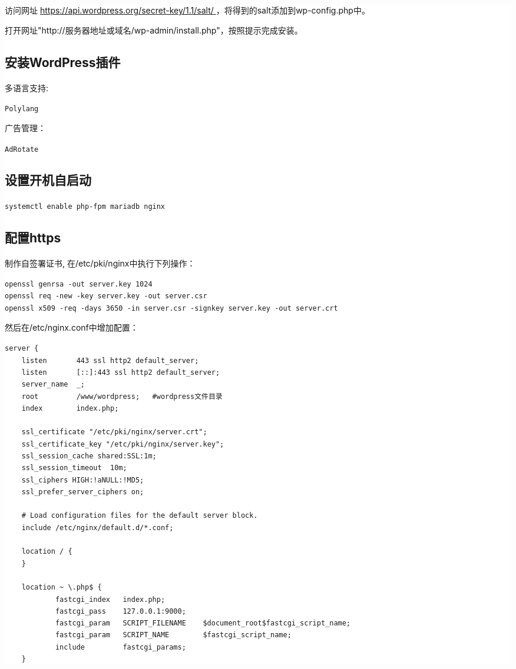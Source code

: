 访问网址 [https://api.wordpress.org/secret-key/1.1/salt/ ](https://api.wordpress.org/secret-key/1.1/salt/)，将得到的salt添加到wp-config.php中。

打开网址"http://服务器地址或域名/wp-admin/install.php"，按照提示完成安装。

## 安装WordPress插件

多语言支持:

	Polylang

广告管理：

	AdRotate

## 设置开机自启动

	systemctl enable php-fpm mariadb nginx

## 配置https

制作自签署证书, 在/etc/pki/nginx中执行下列操作：

	openssl genrsa -out server.key 1024
	openssl req -new -key server.key -out server.csr
	openssl x509 -req -days 3650 -in server.csr -signkey server.key -out server.crt

然后在/etc/nginx.conf中增加配置：

	server {
	    listen       443 ssl http2 default_server;
	    listen       [::]:443 ssl http2 default_server;
	    server_name  _;
	    root         /www/wordpress;   #wordpress文件目录
	    index        index.php;
	
	    ssl_certificate "/etc/pki/nginx/server.crt";
	    ssl_certificate_key "/etc/pki/nginx/server.key";
	    ssl_session_cache shared:SSL:1m;
	    ssl_session_timeout  10m;
	    ssl_ciphers HIGH:!aNULL:!MD5;
	    ssl_prefer_server_ciphers on;
	
	    # Load configuration files for the default server block.
	    include /etc/nginx/default.d/*.conf;
	
	    location / {
	    }
	
	    location ~ \.php$ {
	            fastcgi_index   index.php;
	            fastcgi_pass    127.0.0.1:9000;
	            fastcgi_param   SCRIPT_FILENAME    $document_root$fastcgi_script_name;
	            fastcgi_param   SCRIPT_NAME        $fastcgi_script_name;
	            include         fastcgi_params;
	    }
	